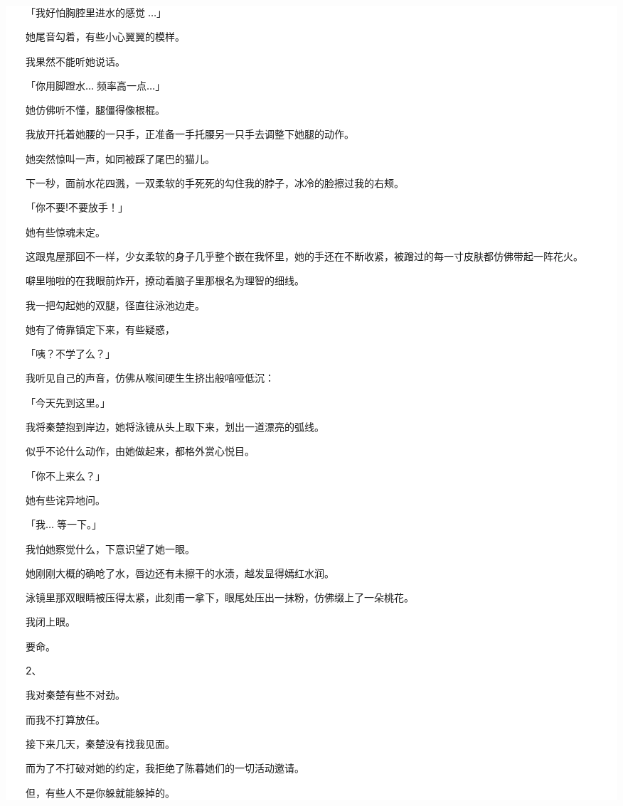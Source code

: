 &emsp;&emsp;「我好怕胸腔里进水的感觉 …」  
  
&emsp;&emsp;她尾音勾着，有些小心翼翼的模样。  
  
&emsp;&emsp;我果然不能听她说话。  
  
&emsp;&emsp;「你用脚蹬水… 频率高一点…」  
  
&emsp;&emsp;她仿佛听不懂，腿僵得像根棍。  
  
&emsp;&emsp;我放开托着她腰的一只手，正准备一手托腰另一只手去调整下她腿的动作。  
  
&emsp;&emsp;她突然惊叫一声，如同被踩了尾巴的猫儿。  
  
&emsp;&emsp;下一秒，面前水花四溅，一双柔软的手死死的勾住我的脖子，冰冷的脸擦过我的右颊。  
  
&emsp;&emsp;「你不要!不要放手！」  
  
&emsp;&emsp;她有些惊魂未定。  
  
&emsp;&emsp;这跟鬼屋那回不一样，少女柔软的身子几乎整个嵌在我怀里，她的手还在不断收紧，被蹭过的每一寸皮肤都仿佛带起一阵花火。  
  
&emsp;&emsp;噼里啪啦的在我眼前炸开，撩动着脑子里那根名为理智的细线。  
  
&emsp;&emsp;我一把勾起她的双腿，径直往泳池边走。  
  
&emsp;&emsp;她有了倚靠镇定下来，有些疑惑，  
  
&emsp;&emsp;「咦？不学了么？」  
  
&emsp;&emsp;我听见自己的声音，仿佛从喉间硬生生挤出般喑哑低沉：  
  
&emsp;&emsp;「今天先到这里。」  
  
&emsp;&emsp;我将秦楚抱到岸边，她将泳镜从头上取下来，划出一道漂亮的弧线。  
  
&emsp;&emsp;似乎不论什么动作，由她做起来，都格外赏心悦目。  
  
&emsp;&emsp;「你不上来么？」  
  
&emsp;&emsp;她有些诧异地问。  
  
&emsp;&emsp;「我... 等一下。」  
  
&emsp;&emsp;我怕她察觉什么，下意识望了她一眼。  
  
&emsp;&emsp;她刚刚大概的确呛了水，唇边还有未擦干的水渍，越发显得嫣红水润。  
  
&emsp;&emsp;泳镜里那双眼睛被压得太紧，此刻甫一拿下，眼尾处压出一抹粉，仿佛缀上了一朵桃花。  
  
&emsp;&emsp;我闭上眼。  
  
&emsp;&emsp;要命。  
  
&emsp;&emsp;2、  
  
&emsp;&emsp;我对秦楚有些不对劲。  
  
&emsp;&emsp;而我不打算放任。  
  
&emsp;&emsp;接下来几天，秦楚没有找我见面。  
  
&emsp;&emsp;而为了不打破对她的约定，我拒绝了陈暮她们的一切活动邀请。  
  
&emsp;&emsp;但，有些人不是你躲就能躲掉的。  
  